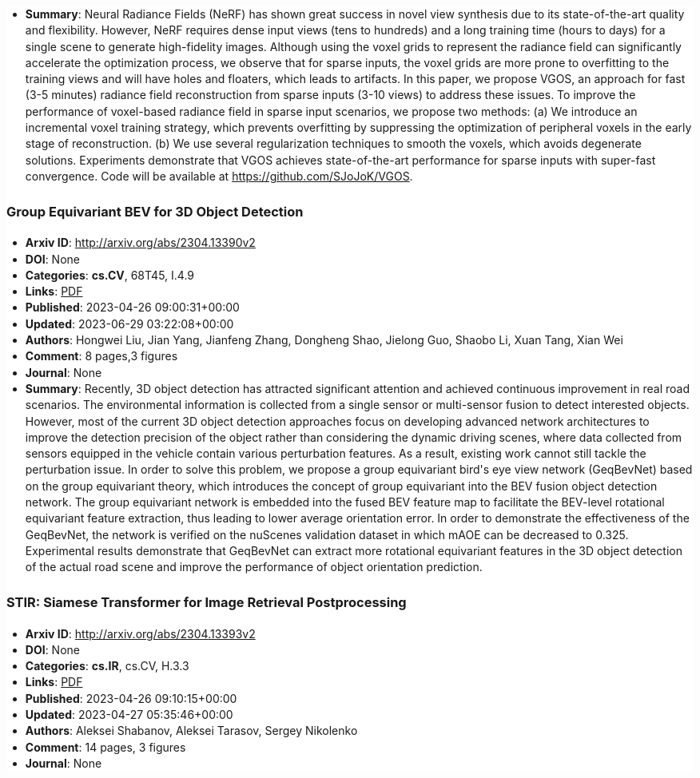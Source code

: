 - **Summary**: Neural Radiance Fields (NeRF) has shown great success in novel view synthesis due to its state-of-the-art quality and flexibility. However, NeRF requires dense input views (tens to hundreds) and a long training time (hours to days) for a single scene to generate high-fidelity images. Although using the voxel grids to represent the radiance field can significantly accelerate the optimization process, we observe that for sparse inputs, the voxel grids are more prone to overfitting to the training views and will have holes and floaters, which leads to artifacts. In this paper, we propose VGOS, an approach for fast (3-5 minutes) radiance field reconstruction from sparse inputs (3-10 views) to address these issues. To improve the performance of voxel-based radiance field in sparse input scenarios, we propose two methods: (a) We introduce an incremental voxel training strategy, which prevents overfitting by suppressing the optimization of peripheral voxels in the early stage of reconstruction. (b) We use several regularization techniques to smooth the voxels, which avoids degenerate solutions. Experiments demonstrate that VGOS achieves state-of-the-art performance for sparse inputs with super-fast convergence. Code will be available at https://github.com/SJoJoK/VGOS.



### Group Equivariant BEV for 3D Object Detection
- **Arxiv ID**: http://arxiv.org/abs/2304.13390v2
- **DOI**: None
- **Categories**: **cs.CV**, 68T45, I.4.9
- **Links**: [PDF](http://arxiv.org/pdf/2304.13390v2)
- **Published**: 2023-04-26 09:00:31+00:00
- **Updated**: 2023-06-29 03:22:08+00:00
- **Authors**: Hongwei Liu, Jian Yang, Jianfeng Zhang, Dongheng Shao, Jielong Guo, Shaobo Li, Xuan Tang, Xian Wei
- **Comment**: 8 pages,3 figures
- **Journal**: None
- **Summary**: Recently, 3D object detection has attracted significant attention and achieved continuous improvement in real road scenarios. The environmental information is collected from a single sensor or multi-sensor fusion to detect interested objects. However, most of the current 3D object detection approaches focus on developing advanced network architectures to improve the detection precision of the object rather than considering the dynamic driving scenes, where data collected from sensors equipped in the vehicle contain various perturbation features. As a result, existing work cannot still tackle the perturbation issue. In order to solve this problem, we propose a group equivariant bird's eye view network (GeqBevNet) based on the group equivariant theory, which introduces the concept of group equivariant into the BEV fusion object detection network. The group equivariant network is embedded into the fused BEV feature map to facilitate the BEV-level rotational equivariant feature extraction, thus leading to lower average orientation error. In order to demonstrate the effectiveness of the GeqBevNet, the network is verified on the nuScenes validation dataset in which mAOE can be decreased to 0.325. Experimental results demonstrate that GeqBevNet can extract more rotational equivariant features in the 3D object detection of the actual road scene and improve the performance of object orientation prediction.



### STIR: Siamese Transformer for Image Retrieval Postprocessing
- **Arxiv ID**: http://arxiv.org/abs/2304.13393v2
- **DOI**: None
- **Categories**: **cs.IR**, cs.CV, H.3.3
- **Links**: [PDF](http://arxiv.org/pdf/2304.13393v2)
- **Published**: 2023-04-26 09:10:15+00:00
- **Updated**: 2023-04-27 05:35:46+00:00
- **Authors**: Aleksei Shabanov, Aleksei Tarasov, Sergey Nikolenko
- **Comment**: 14 pages, 3 figures
- **Journal**: None